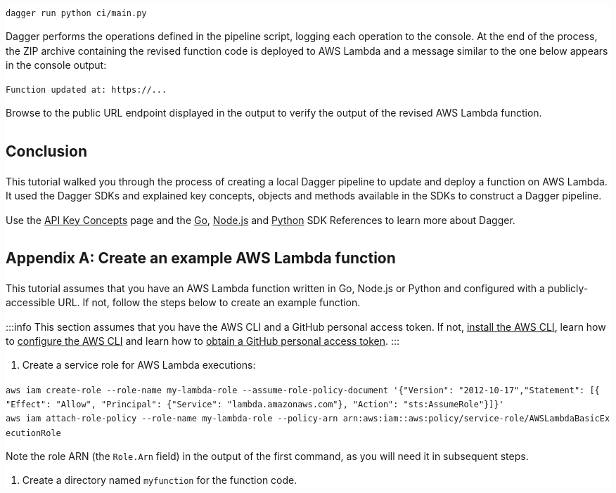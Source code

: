 ```shell
dagger run python ci/main.py
```

</TabItem>
</Tabs>

Dagger performs the operations defined in the pipeline script, logging each operation to the console. At the end of the process, the ZIP archive containing the revised function code is deployed to AWS Lambda and a message similar to the one below appears in the console output:

```shell
Function updated at: https://...
```

Browse to the public URL endpoint displayed in the output to verify the output of the revised AWS Lambda function.

## Conclusion

This tutorial walked you through the process of creating a local Dagger pipeline to update and deploy a function on AWS Lambda. It used the Dagger SDKs and explained key concepts, objects and methods available in the SDKs to construct a Dagger pipeline.

Use the [API Key Concepts](../api/975146-concepts.mdx) page and the [Go](https://pkg.go.dev/dagger.io/dagger), [Node.js](../sdk/nodejs/reference/modules.md) and [Python](https://dagger-io.readthedocs.org/) SDK References to learn more about Dagger.

## Appendix A: Create an example AWS Lambda function

This tutorial assumes that you have an AWS Lambda function written in Go, Node.js or Python and configured with a publicly-accessible URL. If not, follow the steps below to create an example function.

:::info
This section assumes that you have the AWS CLI and a GitHub personal access token. If not, [install the AWS CLI](https://aws.amazon.com/cli/), learn how to [configure the AWS CLI](https://docs.aws.amazon.com/cli/latest/userguide/cli-chap-configure.html) and learn how to [obtain a GitHub personal access token](https://docs.github.com/en/authentication/keeping-your-account-and-data-secure/creating-a-personal-access-token).
:::

1. Create a service role for AWS Lambda executions:

  ```shell
  aws iam create-role --role-name my-lambda-role --assume-role-policy-document '{"Version": "2012-10-17","Statement": [{ "Effect": "Allow", "Principal": {"Service": "lambda.amazonaws.com"}, "Action": "sts:AssumeRole"}]}'
  aws iam attach-role-policy --role-name my-lambda-role --policy-arn arn:aws:iam::aws:policy/service-role/AWSLambdaBasicExecutionRole
  ```

  Note the role ARN (the `Role.Arn` field) in the output of the first command, as you will need it in subsequent steps.

1. Create a directory named `myfunction` for the function code.
